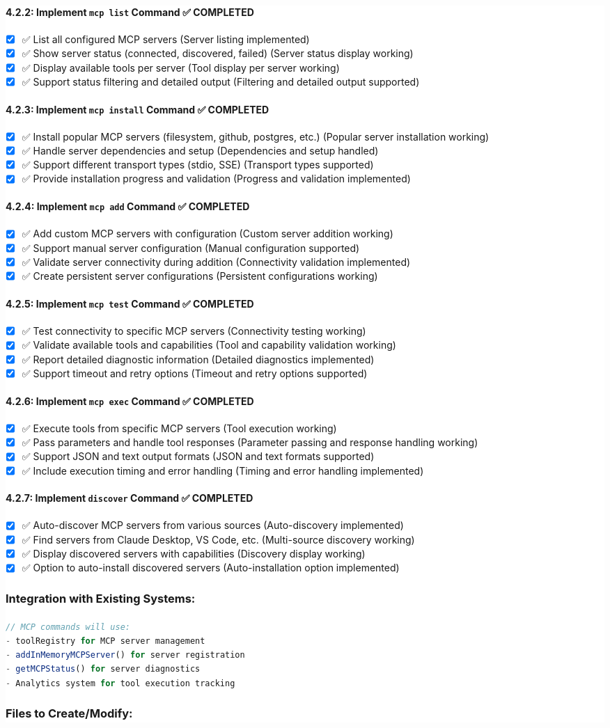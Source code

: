 #### **4.2.2: Implement `mcp list` Command** ✅ COMPLETED

- [x] ✅ List all configured MCP servers (Server listing implemented)
- [x] ✅ Show server status (connected, discovered, failed) (Server status display working)
- [x] ✅ Display available tools per server (Tool display per server working)
- [x] ✅ Support status filtering and detailed output (Filtering and detailed output supported)

#### **4.2.3: Implement `mcp install` Command** ✅ COMPLETED

- [x] ✅ Install popular MCP servers (filesystem, github, postgres, etc.) (Popular server installation working)
- [x] ✅ Handle server dependencies and setup (Dependencies and setup handled)
- [x] ✅ Support different transport types (stdio, SSE) (Transport types supported)
- [x] ✅ Provide installation progress and validation (Progress and validation implemented)

#### **4.2.4: Implement `mcp add` Command** ✅ COMPLETED

- [x] ✅ Add custom MCP servers with configuration (Custom server addition working)
- [x] ✅ Support manual server configuration (Manual configuration supported)
- [x] ✅ Validate server connectivity during addition (Connectivity validation implemented)
- [x] ✅ Create persistent server configurations (Persistent configurations working)

#### **4.2.5: Implement `mcp test` Command** ✅ COMPLETED

- [x] ✅ Test connectivity to specific MCP servers (Connectivity testing working)
- [x] ✅ Validate available tools and capabilities (Tool and capability validation working)
- [x] ✅ Report detailed diagnostic information (Detailed diagnostics implemented)
- [x] ✅ Support timeout and retry options (Timeout and retry options supported)

#### **4.2.6: Implement `mcp exec` Command** ✅ COMPLETED

- [x] ✅ Execute tools from specific MCP servers (Tool execution working)
- [x] ✅ Pass parameters and handle tool responses (Parameter passing and response handling working)
- [x] ✅ Support JSON and text output formats (JSON and text formats supported)
- [x] ✅ Include execution timing and error handling (Timing and error handling implemented)

#### **4.2.7: Implement `discover` Command** ✅ COMPLETED

- [x] ✅ Auto-discover MCP servers from various sources (Auto-discovery implemented)
- [x] ✅ Find servers from Claude Desktop, VS Code, etc. (Multi-source discovery working)
- [x] ✅ Display discovered servers with capabilities (Discovery display working)
- [x] ✅ Option to auto-install discovered servers (Auto-installation option implemented)

### **Integration with Existing Systems**:

```typescript
// MCP commands will use:
- toolRegistry for MCP server management
- addInMemoryMCPServer() for server registration
- getMCPStatus() for server diagnostics
- Analytics system for tool execution tracking
```

### **Files to Create/Modify**:
